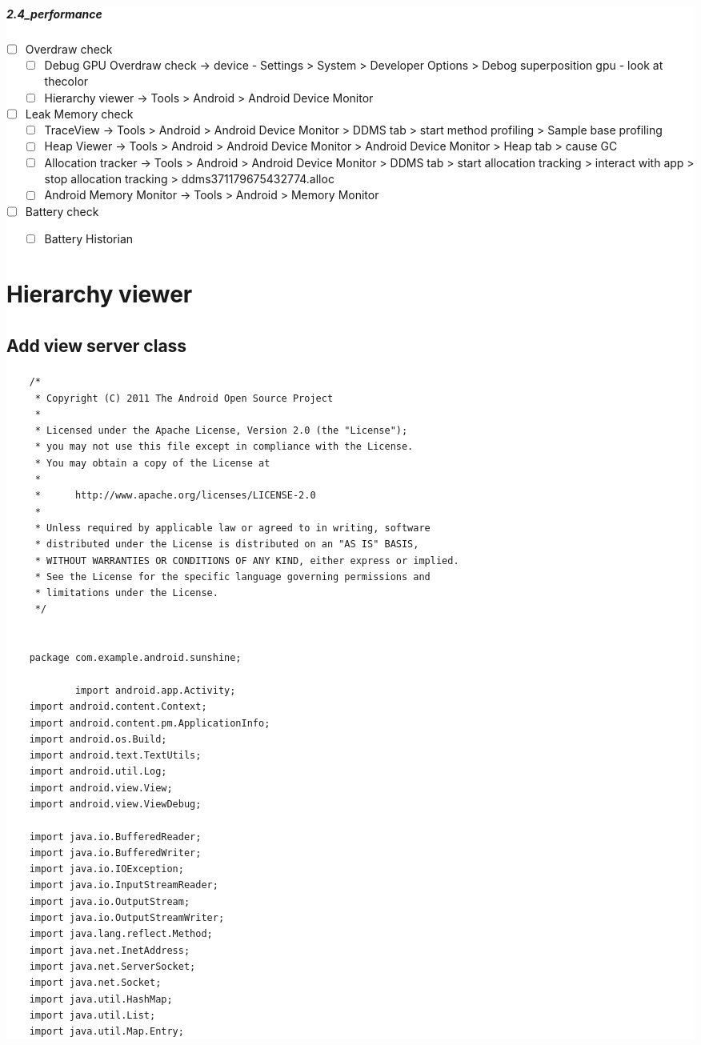 ##### 2.4_performance
  - [ ] Overdraw check
    - [ ] Debug GPU Overdraw check 	-> device - Settings > System > Developer Options > Debog superposition gpu
			- look at thecolor
	- [ ] Hierarchy viewer 			-> Tools > Android > Android Device Monitor	
  - [ ] Leak Memory check  
	- [ ] TraceView					-> Tools > Android > Android Device Monitor	> DDMS tab > start method profiling > Sample base profiling
	- [ ] Heap Viewer				-> Tools > Android > Android Device Monitor > Android Device Monitor > Heap tab > cause GC
	- [ ] Allocation tracker		-> Tools > Android > Android Device Monitor	> DDMS tab > start allocation tracking > interact with app > stop allocation tracking > ddms371179675432774.alloc
	- [ ] Android Memory Monitor	-> Tools > Android > Memory Monitor
  - [ ] Battery check
	- [ ] Battery Historian
	
	
	
# Hierarchy viewer 

## Add view server class


		/*
		 * Copyright (C) 2011 The Android Open Source Project
		 *
		 * Licensed under the Apache License, Version 2.0 (the "License");
		 * you may not use this file except in compliance with the License.
		 * You may obtain a copy of the License at
		 *
		 *      http://www.apache.org/licenses/LICENSE-2.0
		 *
		 * Unless required by applicable law or agreed to in writing, software
		 * distributed under the License is distributed on an "AS IS" BASIS,
		 * WITHOUT WARRANTIES OR CONDITIONS OF ANY KIND, either express or implied.
		 * See the License for the specific language governing permissions and
		 * limitations under the License.
		 */


		package com.example.android.sunshine;

				import android.app.Activity;
		import android.content.Context;
		import android.content.pm.ApplicationInfo;
		import android.os.Build;
		import android.text.TextUtils;
		import android.util.Log;
		import android.view.View;
		import android.view.ViewDebug;

		import java.io.BufferedReader;
		import java.io.BufferedWriter;
		import java.io.IOException;
		import java.io.InputStreamReader;
		import java.io.OutputStream;
		import java.io.OutputStreamWriter;
		import java.lang.reflect.Method;
		import java.net.InetAddress;
		import java.net.ServerSocket;
		import java.net.Socket;
		import java.util.HashMap;
		import java.util.List;
		import java.util.Map.Entry;